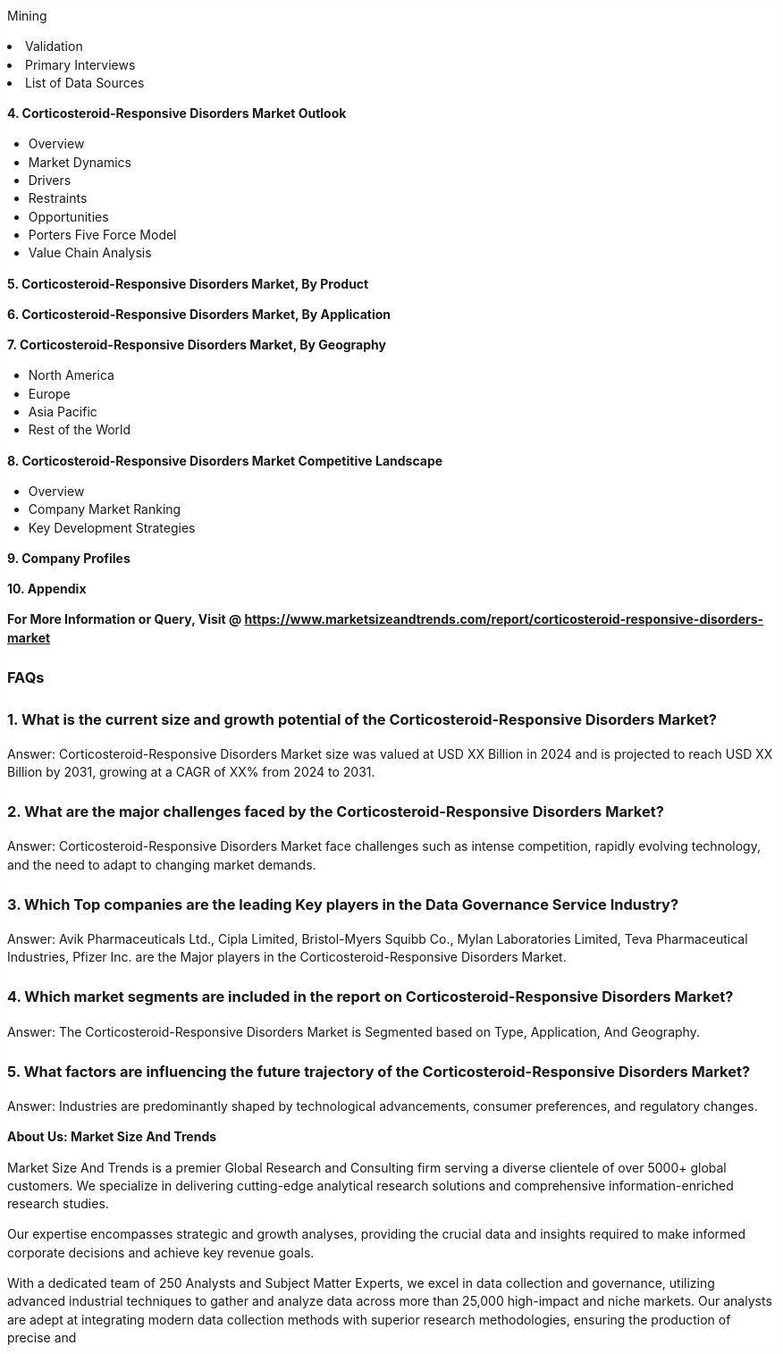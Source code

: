 Mining</span></li><li><span class="">Validation</span></li><li><span class="">Primary Interviews</span></li><li><span class="">List of Data Sources</span></li></ul></div><div class="" data-test-id=""><p><strong><span class="">4. Corticosteroid-Responsive Disorders Market Outlook</span></strong></p></div><div class="" data-test-id=""><ul><li><span class="">Overview</span></li><li><span class="">Market Dynamics</span></li><li><span class="">Drivers</span></li><li><span class="">Restraints</span></li><li><span class="">Opportunities</span></li><li><span class="">Porters Five Force Model</span></li><li><span class="">Value Chain Analysis</span></li></ul></div><div class="" data-test-id=""><p><strong><span class="">5. Corticosteroid-Responsive Disorders Market, By Product</span></strong></p></div><div class="" data-test-id=""><p><strong><span class="">6. Corticosteroid-Responsive Disorders Market, By Application</span></strong></p></div><div class="" data-test-id=""><p><strong><span class="">7. Corticosteroid-Responsive Disorders Market, By Geography</span></strong></p></div><div class="" data-test-id=""><ul><li><span class="">North America</span></li><li><span class="">Europe</span></li><li><span class="">Asia Pacific</span></li><li><span class="">Rest of the World</span></li></ul></div><div class="" data-test-id=""><p><strong><span class="">8. Corticosteroid-Responsive Disorders Market Competitive Landscape</span></strong></p></div><div class="" data-test-id=""><ul><li><span class="">Overview</span></li><li><span class="">Company Market Ranking</span></li><li><span class="">Key Development Strategies</span></li></ul></div><div class="" data-test-id=""><p><strong><span class="">9. Company Profiles</span></strong></p></div><div class="" data-test-id=""><p><strong><span class="">10. Appendix</span></strong></p></div><div class="" data-test-id=""><p><strong><span class="">For More Information or Query, Visit @ <a href="https://www.marketsizeandtrends.com/report/corticosteroid-responsive-disorders-market" target="_blank">https://www.marketsizeandtrends.com/report/corticosteroid-responsive-disorders-market</a></span></strong></p></div><div class="" data-test-id=""><div class="article-main__content" data-test-id="publishing-text-block"><h3><strong><span class="">FAQs</span></strong></h3></div><div class="article-main__content" data-test-id="publishing-text-block"><h3><span class="">1. What is the current size and growth potential of the Corticosteroid-Responsive Disorders Market?</span></h3></div><div class="article-main__content" data-test-id="publishing-text-block"><p><span class="font-[700]">Answer</span><span class="">: Corticosteroid-Responsive Disorders Market size was valued at USD XX Billion in 2024 and is projected to reach USD XX Billion by 2031, growing at a CAGR of XX% from 2024 to 2031.</span></p></div><div class="article-main__content" data-test-id="publishing-text-block"><h3><span class="">2. What are the major challenges faced by the Corticosteroid-Responsive Disorders Market?</span></h3></div><div class="article-main__content" data-test-id="publishing-text-block"><p><span class="font-[700]">Answer</span><span class="">: Corticosteroid-Responsive Disorders Market face challenges such as intense competition, rapidly evolving technology, and the need to adapt to changing market demands.</span></p></div><div class="article-main__content" data-test-id="publishing-text-block"><h3><span class="">3. Which Top companies are the leading Key players in the Data Governance Service Industry?</span></h3></div><div class="article-main__content" data-test-id="publishing-text-block"><p><span class="font-[700]">Answer</span><span class="">: Avik Pharmaceuticals Ltd., Cipla Limited, Bristol-Myers Squibb Co., Mylan Laboratories Limited, Teva Pharmaceutical Industries, Pfizer Inc. are the Major players in the Corticosteroid-Responsive Disorders Market.</span></p></div><div class="article-main__content" data-test-id="publishing-text-block"><h3><span class="">4. Which market segments are included in the report on Corticosteroid-Responsive Disorders Market?</span></h3></div><div class="article-main__content" data-test-id="publishing-text-block"><p><span class="font-[700]">Answer</span><span class="">: The Corticosteroid-Responsive Disorders Market is Segmented based on Type, Application, And Geography.</span></p></div><div class="article-main__content" data-test-id="publishing-text-block"><h3><span class="">5. What factors are influencing the future trajectory of the Corticosteroid-Responsive Disorders Market?</span></h3></div><div class="article-main__content" data-test-id="publishing-text-block"><p><span class="font-[700]">Answer:</span><span class="">&nbsp;Industries are predominantly shaped by technological advancements, consumer preferences, and regulatory changes.</span></p></div><p><strong><span class="">About Us: Market Size And Trends</span></strong></p></div><div class="" data-test-id=""><p><span class="">Market Size And Trends is a premier Global Research and Consulting firm serving a diverse clientele of over 5000+ global customers. We specialize in delivering cutting-edge analytical research solutions and comprehensive information-enriched research studies.</span></p></div><div class="" data-test-id=""><p><span class="">Our expertise encompasses strategic and growth analyses, providing the crucial data and insights required to make informed corporate decisions and achieve key revenue goals.</span></p></div><div class="" data-test-id=""><p><span class="">With a dedicated team of 250 Analysts and Subject Matter Experts, we excel in data collection and governance, utilizing advanced industrial techniques to gather and analyze data across more than 25,000 high-impact and niche markets. Our analysts are adept at integrating modern data collection methods with superior research methodologies, ensuring the production of precise and